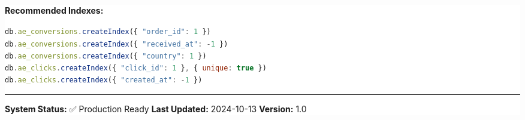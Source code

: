 **Recommended Indexes:**
```javascript
db.ae_conversions.createIndex({ "order_id": 1 })
db.ae_conversions.createIndex({ "received_at": -1 })
db.ae_conversions.createIndex({ "country": 1 })
db.ae_clicks.createIndex({ "click_id": 1 }, { unique: true })
db.ae_clicks.createIndex({ "created_at": -1 })
```

---

**System Status:** ✅ Production Ready
**Last Updated:** 2024-10-13
**Version:** 1.0
